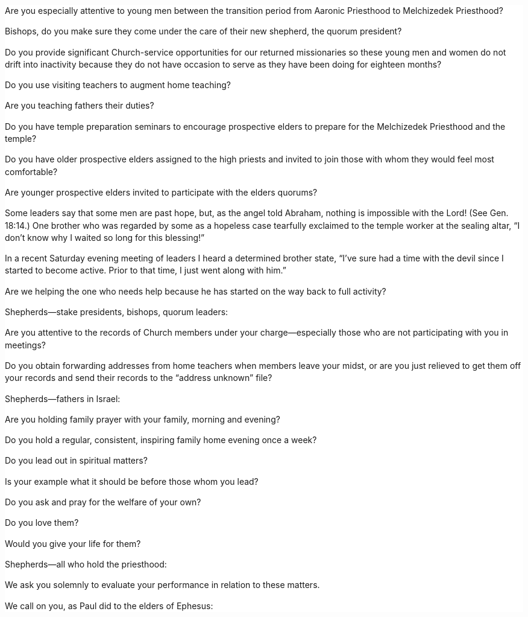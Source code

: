 Are you especially attentive to young men between the transition period from Aaronic Priesthood to Melchizedek Priesthood?

Bishops, do you make sure they come under the care of their new shepherd, the quorum president?

Do you provide significant Church-service opportunities for our returned missionaries so these young men and women do not drift into inactivity because they do not have occasion to serve as they have been doing for eighteen months?

Do you use visiting teachers to augment home teaching?

Are you teaching fathers their duties?

Do you have temple preparation seminars to encourage prospective elders to prepare for the Melchizedek Priesthood and the temple?

Do you have older prospective elders assigned to the high priests and invited to join those with whom they would feel most comfortable?

Are younger prospective elders invited to participate with the elders quorums?

Some leaders say that some men are past hope, but, as the angel told Abraham, nothing is impossible with the Lord! (See Gen. 18:14.) One brother who was regarded by some as a hopeless case tearfully exclaimed to the temple worker at the sealing altar, “I don’t know why I waited so long for this blessing!”

In a recent Saturday evening meeting of leaders I heard a determined brother state, “I’ve sure had a time with the devil since I started to become active. Prior to that time, I just went along with him.”

Are we helping the one who needs help because he has started on the way back to full activity?

Shepherds—stake presidents, bishops, quorum leaders:

Are you attentive to the records of Church members under your charge—especially those who are not participating with you in meetings?

Do you obtain forwarding addresses from home teachers when members leave your midst, or are you just relieved to get them off your records and send their records to the “address unknown” file?

Shepherds—fathers in Israel:

Are you holding family prayer with your family, morning and evening?

Do you hold a regular, consistent, inspiring family home evening once a week?

Do you lead out in spiritual matters?

Is your example what it should be before those whom you lead?

Do you ask and pray for the welfare of your own?

Do you love them?

Would you give your life for them?

Shepherds—all who hold the priesthood:

We ask you solemnly to evaluate your performance in relation to these matters.

We call on you, as Paul did to the elders of Ephesus:

